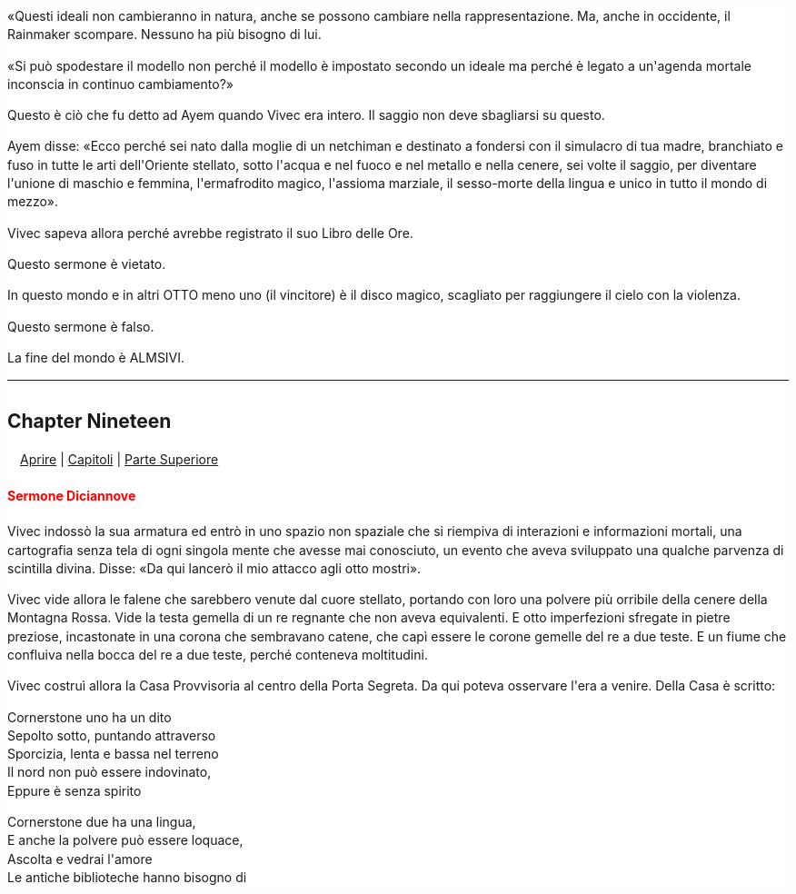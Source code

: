 «Questi ideali non cambieranno in natura, anche se possono cambiare nella rappresentazione. Ma, anche in occidente, il Rainmaker scompare. Nessuno ha più bisogno di lui.

«Si può spodestare il modello non perché il modello è impostato secondo un ideale ma perché è legato a un'agenda mortale inconscia in continuo cambiamento?»

Questo è ciò che fu detto ad Ayem quando Vivec era intero. Il saggio non deve sbagliarsi su questo.

Ayem disse: «Ecco perché sei nato dalla moglie di un netchiman e destinato a fondersi con il simulacro di tua madre, branchiato e fuso in tutte le arti dell'Oriente stellato, sotto l'acqua e nel fuoco e nel metallo e nella cenere, sei volte il saggio, per diventare l'unione di maschio e femmina, l'ermafrodito magico, l'assioma marziale, il sesso-morte della lingua e unico in tutto il mondo di mezzo».

Vivec sapeva allora perché avrebbe registrato il suo Libro delle Ore.

Questo sermone è vietato.

In questo mondo e in altri OTTO meno uno (il vincitore) è il disco magico, scagliato per raggiungere il cielo con la violenza.

Questo sermone è falso.

La fine del mondo è ALMSIVI.

---

## Chapter Nineteen
&emsp;[Aprire][60] | [Capitoli][38] | [Parte Superiore][37]

[60]: teso/italiano/markdown/sermone_19.md

#### <span style="color:red">Sermone Diciannove</span>

Vivec indossò la sua armatura ed entrò in uno spazio non spaziale che si riempiva di interazioni e informazioni mortali, una cartografia senza tela di ogni singola mente che avesse mai conosciuto, un evento che aveva sviluppato una qualche parvenza di scintilla divina. Disse: «Da qui lancerò il mio attacco agli otto mostri».

Vivec vide allora le falene che sarebbero venute dal cuore stellato, portando con loro una polvere più orribile della cenere della Montagna Rossa. Vide la testa gemella di un re regnante che non aveva equivalenti. E otto imperfezioni sfregate in pietre preziose, incastonate in una corona che sembravano catene, che capì essere le corone gemelle del re a due teste. E un fiume che confluiva nella bocca del re a due teste, perché conteneva moltitudini.

Vivec costruì allora la Casa Provvisoria al centro della Porta Segreta. Da qui poteva osservare l'era a venire. Della Casa è scritto:

Cornerstone uno ha un dito\
Sepolto sotto, puntando attraverso\
Sporcizia, lenta e bassa nel terreno\
Il nord non può essere indovinato,\
Eppure è senza spirito

Cornerstone due ha una lingua,\
E anche la polvere può essere loquace,\
Ascolta e vedrai l'amore\
Le antiche biblioteche hanno bisogno di


[39]: teso/italiano/csv/36_it.lang.csv
[40]: http://italianscrollsonline.it/
[41]: https://www.esoui.com/downloads/info2854-ItalianScrollsOnline-TraduzioneItaliana.html
[1]: #chapter-one
[2]: #chapter-two
[3]: #chapter-three
[4]: #chapter-four
[5]: #chapter-five
[6]: #chapter-six
[7]: #chapter-seven
[8]: #chapter-eight
[9]: #chapter-nine
[10]: #chapter-ten
[11]: #chapter-eleven
[12]: #chapter-twelve
[13]: #chapter-thirteen
[14]: #chapter-fourteen
[15]: #chapter-fifteen
[16]: #chapter-sixteen
[17]: #chapter-seventeen
[18]: #chapter-eighteen
[19]: #chapter-nineteen
[20]: #chapter-twenty
[21]: #chapter-twenty-one
[22]: #chapter-twenty-two
[23]: #chapter-twenty-three
[24]: #chapter-twenty-four
[25]: #chapter-twenty-five
[26]: #chapter-twenty-six
[27]: #chapter-twenty-seven
[28]: #chapter-twenty-eight
[29]: #chapter-twenty-nine
[30]: #chapter-thirty
[31]: #chapter-thirty-one
[32]: #chapter-thirty-two
[33]: #chapter-thirty-three
[34]: #chapter-thirty-four
[35]: #chapter-thirty-five
[36]: #chapter-thirty-six
[37]: #
[38]: #chapters
[42]: teso/italiano/markdown/sermone_01.md
[43]: teso/italiano/markdown/sermone_02.md
[44]: teso/italiano/markdown/sermone_03.md
[45]: teso/italiano/markdown/sermone_04.md
[46]: teso/italiano/markdown/sermone_05.md
[47]: teso/italiano/markdown/sermone_06.md
[48]: teso/italiano/markdown/sermone_07.md
[49]: teso/italiano/markdown/sermone_08.md
[50]: teso/italiano/markdown/sermone_09.md
[51]: teso/italiano/markdown/sermone_10.md
[52]: teso/italiano/markdown/sermone_11.md
[53]: teso/italiano/markdown/sermone_12.md
[54]: teso/italiano/markdown/sermone_13.md
[55]: teso/italiano/markdown/sermone_14.md
[56]: teso/italiano/markdown/sermone_15.md
[57]: teso/italiano/markdown/sermone_16.md
[58]: teso/italiano/markdown/sermone_17.md
[59]: teso/italiano/markdown/sermone_18.md
[61]: teso/italiano/markdown/sermone_20.md
[62]: teso/italiano/markdown/sermone_21.md
[63]: teso/italiano/markdown/sermone_22.md
[64]: teso/italiano/markdown/sermone_23.md
[65]: teso/italiano/markdown/sermone_24.md
[66]: teso/italiano/markdown/sermone_25.md
[67]: teso/italiano/markdown/sermone_26.md
[68]: teso/italiano/markdown/sermone_27.md
[69]: teso/italiano/markdown/sermone_28.md
[70]: teso/italiano/markdown/sermone_29.md
[71]: teso/italiano/markdown/sermone_30.md
[72]: teso/italiano/markdown/sermone_31.md
[73]: teso/italiano/markdown/sermone_32.md
[74]: teso/italiano/markdown/sermone_33.md
[75]: teso/italiano/markdown/sermone_34.md